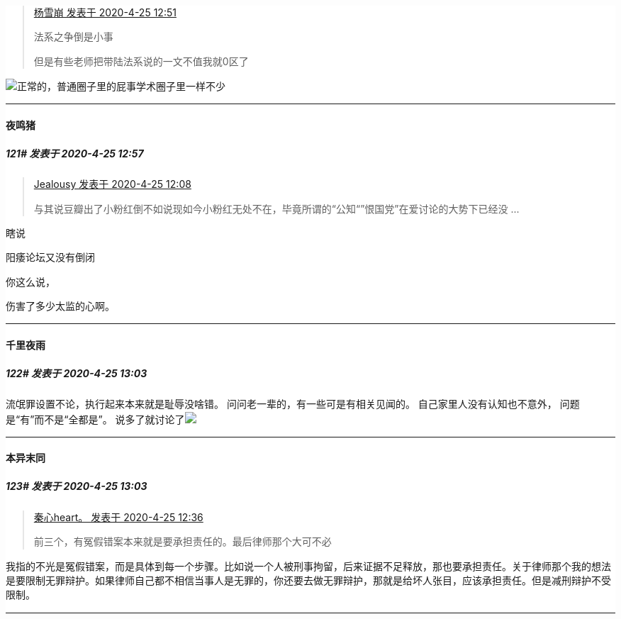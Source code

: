 
<blockquote><a href="httphttps://bbs.saraba1st.com/2b/forum.php?mod=redirect&amp;goto=findpost&amp;pid=47200138&amp;ptid=1929609" target="_blank">杨雪崩 发表于 2020-4-25 12:51</a>

法系之争倒是小事


但是有些老师把带陆法系说的一文不值我就0区了</blockquote>
<img src="https://static.saraba1st.com/image/smiley/face2017/037.png" referrerpolicy="no-referrer">正常的，普通圈子里的屁事学术圈子里一样不少


-----

####  夜鸣猪  
##### 121#       发表于 2020-4-25 12:57


<blockquote><a href="httphttps://bbs.saraba1st.com/2b/forum.php?mod=redirect&amp;goto=findpost&amp;pid=47199742&amp;ptid=1929609" target="_blank">Jealousy 发表于 2020-4-25 12:08</a>

与其说豆瓣出了小粉红倒不如说现如今小粉红无处不在，毕竟所谓的“公知“”恨国党”在爱讨论的大势下已经没 ...</blockquote>
瞎说

阳痿论坛又没有倒闭

你这么说，

伤害了多少太监的心啊。


-----

####  千里夜雨  
##### 122#       发表于 2020-4-25 13:03


流氓罪设置不论，执行起来本来就是耻辱没啥错。
问问老一辈的，有一些可是有相关见闻的。
自己家里人没有认知也不意外，
问题是“有”而不是“全都是”。
说多了就讨论了<img src="https://static.saraba1st.com/image/smiley/face2017/010.png" referrerpolicy="no-referrer">


-----

####  本异末同  
##### 123#       发表于 2020-4-25 13:03


<blockquote><a href="httphttps://bbs.saraba1st.com/2b/forum.php?mod=redirect&amp;goto=findpost&amp;pid=47200000&amp;ptid=1929609" target="_blank">秦心heart。 发表于 2020-4-25 12:36</a>

前三个，有冤假错案本来就是要承担责任的。最后律师那个大可不必</blockquote>
我指的不光是冤假错案，而是具体到每一个步骤。比如说一个人被刑事拘留，后来证据不足释放，那也要承担责任。关于律师那个我的想法是要限制无罪辩护。如果律师自己都不相信当事人是无罪的，你还要去做无罪辩护，那就是给坏人张目，应该承担责任。但是减刑辩护不受限制。


-----
